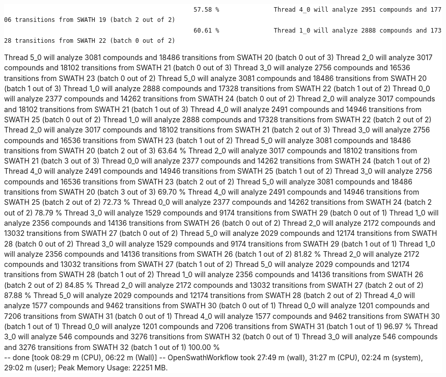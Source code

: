                                                         57.58 %               Thread 4_0 will analyze 2951 compounds and 17706 transitions from SWATH 19 (batch 2 out of 2)
                                                        60.61 %               Thread 1_0 will analyze 2888 compounds and 17328 transitions from SWATH 22 (batch 0 out of 2)
Thread 5_0 will analyze 3081 compounds and 18486 transitions from SWATH 20 (batch 0 out of 3)
Thread 2_0 will analyze 3017 compounds and 18102 transitions from SWATH 21 (batch 0 out of 3)
Thread 3_0 will analyze 2756 compounds and 16536 transitions from SWATH 23 (batch 0 out of 2)
Thread 5_0 will analyze 3081 compounds and 18486 transitions from SWATH 20 (batch 1 out of 3)
Thread 1_0 will analyze 2888 compounds and 17328 transitions from SWATH 22 (batch 1 out of 2)
Thread 0_0 will analyze 2377 compounds and 14262 transitions from SWATH 24 (batch 0 out of 2)
Thread 2_0 will analyze 3017 compounds and 18102 transitions from SWATH 21 (batch 1 out of 3)
Thread 4_0 will analyze 2491 compounds and 14946 transitions from SWATH 25 (batch 0 out of 2)
Thread 1_0 will analyze 2888 compounds and 17328 transitions from SWATH 22 (batch 2 out of 2)
Thread 2_0 will analyze 3017 compounds and 18102 transitions from SWATH 21 (batch 2 out of 3)
Thread 3_0 will analyze 2756 compounds and 16536 transitions from SWATH 23 (batch 1 out of 2)
Thread 5_0 will analyze 3081 compounds and 18486 transitions from SWATH 20 (batch 2 out of 3)
                            63.64 %               Thread 2_0 will analyze 3017 compounds and 18102 transitions from SWATH 21 (batch 3 out of 3)
Thread 0_0 will analyze 2377 compounds and 14262 transitions from SWATH 24 (batch 1 out of 2)
Thread 4_0 will analyze 2491 compounds and 14946 transitions from SWATH 25 (batch 1 out of 2)
Thread 3_0 will analyze 2756 compounds and 16536 transitions from SWATH 23 (batch 2 out of 2)
Thread 5_0 will analyze 3081 compounds and 18486 transitions from SWATH 20 (batch 3 out of 3)
                                    69.70 %               Thread 4_0 will analyze 2491 compounds and 14946 transitions from SWATH 25 (batch 2 out of 2)
                                            72.73 %               Thread 0_0 will analyze 2377 compounds and 14262 transitions from SWATH 24 (batch 2 out of 2)
                                        78.79 %               Thread 3_0 will analyze 1529 compounds and 9174 transitions from SWATH 29 (batch 0 out of 1)
Thread 1_0 will analyze 2356 compounds and 14136 transitions from SWATH 26 (batch 0 out of 2)
Thread 2_0 will analyze 2172 compounds and 13032 transitions from SWATH 27 (batch 0 out of 2)
Thread 5_0 will analyze 2029 compounds and 12174 transitions from SWATH 28 (batch 0 out of 2)
Thread 3_0 will analyze 1529 compounds and 9174 transitions from SWATH 29 (batch 1 out of 1)
Thread 1_0 will analyze 2356 compounds and 14136 transitions from SWATH 26 (batch 1 out of 2)
                                                  81.82 %               Thread 2_0 will analyze 2172 compounds and 13032 transitions from SWATH 27 (batch 1 out of 2)
Thread 5_0 will analyze 2029 compounds and 12174 transitions from SWATH 28 (batch 1 out of 2)
Thread 1_0 will analyze 2356 compounds and 14136 transitions from SWATH 26 (batch 2 out of 2)
                                                  84.85 %               Thread 2_0 will analyze 2172 compounds and 13032 transitions from SWATH 27 (batch 2 out of 2)
                                                    87.88 %               Thread 5_0 will analyze 2029 compounds and 12174 transitions from SWATH 28 (batch 2 out of 2)
Thread 4_0 will analyze 1577 compounds and 9462 transitions from SWATH 30 (batch 0 out of 1)
Thread 0_0 will analyze 1201 compounds and 7206 transitions from SWATH 31 (batch 0 out of 1)
Thread 4_0 will analyze 1577 compounds and 9462 transitions from SWATH 30 (batch 1 out of 1)
Thread 0_0 will analyze 1201 compounds and 7206 transitions from SWATH 31 (batch 1 out of 1)
                                                  96.97 %               Thread 3_0 will analyze 546 compounds and 3276 transitions from SWATH 32 (batch 0 out of 1)
Thread 3_0 will analyze 546 compounds and 3276 transitions from SWATH 32 (batch 1 out of 1)
                                                  100.00 %               
                                                -- done [took 08:29 m (CPU), 06:22 m (Wall)] -- 
OpenSwathWorkflow took 27:49 m (wall), 31:27 m (CPU), 02:24 m (system), 29:02 m (user); Peak Memory Usage: 22251 MB.
